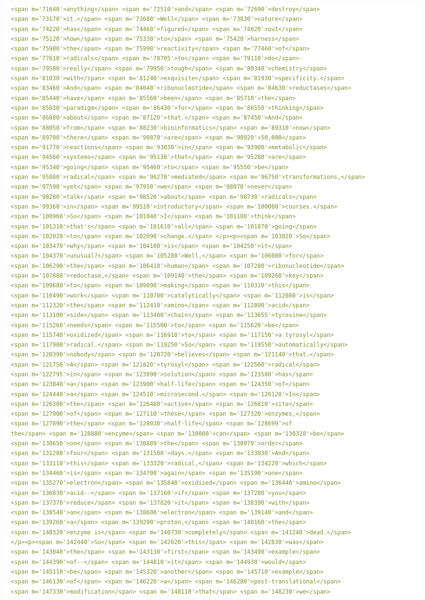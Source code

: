 ```yaml
  <span m='71640'>anything</span> <span m='72510'>and</span> <span m='72690'>destroy</span>
  <span m='73170'>it.</span> <span m='73680'>Well</span> <span m='73830'>nature</span>
  <span m='74220'>has</span> <span m='74460'>figured</span> <span m='74820'>out</span>
  <span m='75120'>how</span> <span m='75330'>to</span> <span m='75420'>harness</span>
  <span m='75900'>the</span> <span m='75990'>reactivity</span> <span m='77460'>of</span>
  <span m='77610'>radicals</span> <span m='78705'>to</span> <span m='79110'>do</span>
  <span m='79500'>really</span> <span m='79950'>tough</span> <span m='80340'>chemistry</span>
  <span m='81030'>with</span> <span m='81240'>exquisite</span> <span m='81930'>specificity.</span>
  <span m='83460'>And</span> <span m='84040'>ribonucleotide</span> <span m='84630'>reductases</span>
  <span m='85440'>have</span> <span m='85560'>been</span> <span m='85710'>the</span>
  <span m='85830'>paradigm</span> <span m='86430'>for</span> <span m='86550'>thinking</span>
  <span m='86880'>about</span> <span m='87120'>that.</span> <span m='87450'>And</span>
  <span m='88050'>from</span> <span m='88230'>bioinformatics</span> <span m='89310'>now</span>
  <span m='89700'>there</span> <span m='90870'>are</span> <span m='90920'>50,000</span>
  <span m='91770'>reactions</span> <span m='93030'>in</span> <span m='93900'>metabolic</span>
  <span m='94560'>systems</span> <span m='95130'>that</span> <span m='95280'>are</span>
  <span m='95340'>going</span> <span m='95460'>to</span> <span m='95550'>be</span>
  <span m='95880'>radical</span> <span m='96270'>mediated</span> <span m='96750'>transformations,</span>
  <span m='97590'>yet</span> <span m='97950'>we</span> <span m='98070'>never</span>
  <span m='98280'>talk</span> <span m='98520'>about</span> <span m='98730'>radicals</span>
  <span m='99360'>in</span> <span m='99510'>introductory</span> <span m='100080'>courses.</span>
  <span m='100960'>So</span> <span m='101040'>I</span> <span m='101100'>think</span>
  <span m='101310'>that's</span> <span m='101610'>all</span> <span m='101870'>going</span>
  <span m='102020'>to</span> <span m='102090'>change.</span> </p><p><span m='103020'>So</span>
  <span m='103470'>why</span> <span m='104100'>is</span> <span m='104250'>it</span>
  <span m='104370'>unusual?</span> <span m='105280'>Well,</span> <span m='106080'>for</span>
  <span m='106290'>the</span> <span m='106410'>human</span> <span m='107280'>ribonucleotide</span>
  <span m='107880'>reductase,</span> <span m='109140'>the</span> <span m='109260'>key</span>
  <span m='109680'>to</span> <span m='109890'>making</span> <span m='110310'>this</span>
  <span m='110490'>work</span> <span m='110700'>catalytically</span> <span m='112080'>is</span>
  <span m='112320'>the</span> <span m='112410'>amino</span> <span m='112800'>acid</span>
  <span m='113100'>side</span> <span m='113400'>chain</span> <span m='113655'>tyrosine</span>
  <span m='115260'>needs</span> <span m='115500'>to</span> <span m='115620'>be</span>
  <span m='115740'>oxidized</span> <span m='116910'>to</span> <span m='117150'>a tyrosyl</span>
  <span m='117900'>radical.</span> <span m='119250'>So</span> <span m='119550'>automatically</span>
  <span m='120390'>nobody</span> <span m='120720'>believes</span> <span m='121140'>that.</span>
  <span m='121750'>A</span> <span m='121820'>tyrosyl</span> <span m='122500'>radical</span>
  <span m='122795'>in</span> <span m='123090'>solution</span> <span m='123580'>has</span>
  <span m='123840'>a</span> <span m='123900'>half-life</span> <span m='124350'>of</span>
  <span m='124440'>a</span> <span m='124510'>microsecond.</span> <span m='126120'>In</span>
  <span m='126300'>the</span> <span m='126480'>active</span> <span m='126810'>site</span>
  <span m='127000'>of</span> <span m='127110'>these</span> <span m='127320'>enzymes,</span>
  <span m='127890'>the</span> <span m='128030'>half-life</span> <span m='128699'>of
  the</span> <span m='128880'>enzyme</span> <span m='130080'>can</span> <span m='130320'>be</span>
  <span m='130650'>on</span> <span m='130889'>the</span> <span m='130979'>order</span>
  <span m='131280'>four</span> <span m='131580'>days.</span> <span m='133030'>And</span>
  <span m='133110'>this</span> <span m='133320'>radical,</span> <span m='134220'>which</span>
  <span m='134460'>is</span> <span m='134700'>again</span> <span m='135190'>one</span>
  <span m='135270'>electron</span> <span m='135840'>oxidized</span> <span m='136440'>amino</span>
  <span m='136830'>acid--</span> <span m='137160'>if</span> <span m='137280'>you</span>
  <span m='137370'>reduce</span> <span m='137820'>it</span> <span m='138390'>with</span>
  <span m='138540'>an</span> <span m='138600'>electron</span> <span m='139140'>and</span>
  <span m='139260'>a</span> <span m='139290'>proton,</span> <span m='140160'>the</span>
  <span m='140320'>enzyme is</span> <span m='140730'>completely</span> <span m='141240'>dead.</span>
  </p><p><span m='142440'>So</span> <span m='142620'>this</span> <span m='142830'>was</span>
  <span m='143040'>the</span> <span m='143130'>first</span> <span m='143490'>example</span>
  <span m='144390'>of--</span> <span m='144810'>it</span> <span m='144930'>would</span>
  <span m='145110'>be</span> <span m='145320'>another</span> <span m='145710'>example</span>
  <span m='146130'>of</span> <span m='146220'>a</span> <span m='146280'>post-translational</span>
  <span m='147330'>modification</span> <span m='148110'>that</span> <span m='148230'>we</span>
```